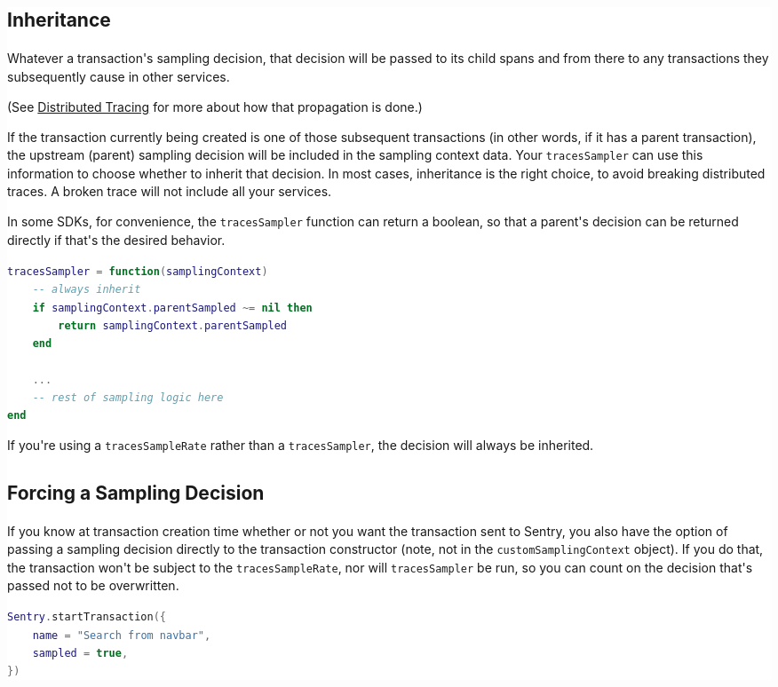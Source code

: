## Inheritance

Whatever a transaction's sampling decision, that decision will be passed to its child spans and from there to any
transactions they subsequently cause in other services.

(See [Distributed Tracing](/docs/usage/distributed-tracing) for more about how that propagation is done.)

If the transaction currently being created is one of those subsequent transactions (in other words, if it has a parent
transaction), the upstream (parent) sampling decision will be included in the sampling context data. Your
`tracesSampler` can use this information to choose whether to inherit that decision. In most cases, inheritance is the
right choice, to avoid breaking distributed traces. A broken trace will not include all your services.

In some SDKs, for convenience, the `tracesSampler` function can return a boolean, so that a parent's decision can be
returned directly if that's the desired behavior.

```lua
tracesSampler = function(samplingContext)
    -- always inherit
    if samplingContext.parentSampled ~= nil then
        return samplingContext.parentSampled
    end

    ...
    -- rest of sampling logic here
end
```

If you're using a `tracesSampleRate` rather than a `tracesSampler`, the decision will always be inherited.

## Forcing a Sampling Decision

If you know at transaction creation time whether or not you want the transaction sent to Sentry, you also have the
option of passing a sampling decision directly to the transaction constructor (note, not in the `customSamplingContext`
object). If you do that, the transaction won't be subject to the `tracesSampleRate`, nor will `tracesSampler` be run, so
you can count on the decision that's passed not to be overwritten.

```lua
Sentry.startTransaction({
    name = "Search from navbar",
    sampled = true,
})
```
